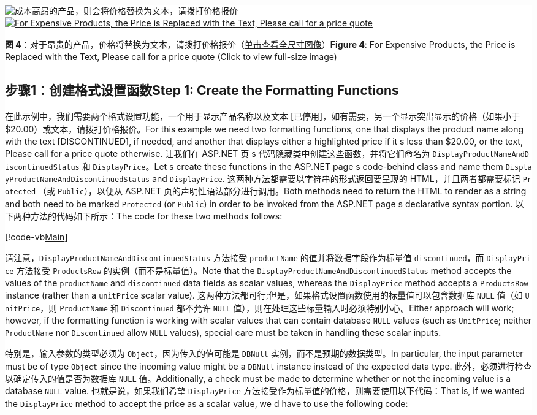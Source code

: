 <span data-ttu-id="1b26c-206">[![成本高昂的产品，则会将价格替换为文本，请拨打价格报价](formatting-the-datalist-and-repeater-based-upon-data-vb/_static/image11.png)](formatting-the-datalist-and-repeater-based-upon-data-vb/_static/image10.png)</span><span class="sxs-lookup"><span data-stu-id="1b26c-206">[![For Expensive Products, the Price is Replaced with the Text, Please call for a price quote](formatting-the-datalist-and-repeater-based-upon-data-vb/_static/image11.png)](formatting-the-datalist-and-repeater-based-upon-data-vb/_static/image10.png)</span></span>

<span data-ttu-id="1b26c-207">**图 4**：对于昂贵的产品，价格将替换为文本，请拨打价格报价（[单击查看全尺寸图像](formatting-the-datalist-and-repeater-based-upon-data-vb/_static/image12.png)）</span><span class="sxs-lookup"><span data-stu-id="1b26c-207">**Figure 4**: For Expensive Products, the Price is Replaced with the Text, Please call for a price quote ([Click to view full-size image](formatting-the-datalist-and-repeater-based-upon-data-vb/_static/image12.png))</span></span>

## <a name="step-1-create-the-formatting-functions"></a><span data-ttu-id="1b26c-208">步骤1：创建格式设置函数</span><span class="sxs-lookup"><span data-stu-id="1b26c-208">Step 1: Create the Formatting Functions</span></span>

<span data-ttu-id="1b26c-209">在此示例中，我们需要两个格式设置功能，一个用于显示产品名称以及文本 [已停用]，如有需要，另一个显示突出显示的价格（如果小于 $20.00）或文本，请拨打价格报价。</span><span class="sxs-lookup"><span data-stu-id="1b26c-209">For this example we need two formatting functions, one that displays the product name along with the text [DISCONTINUED], if needed, and another that displays either a highlighted price if it s less than $20.00, or the text, Please call for a price quote otherwise.</span></span> <span data-ttu-id="1b26c-210">让我们在 ASP.NET 页 s 代码隐藏类中创建这些函数，并将它们命名为 `DisplayProductNameAndDiscontinuedStatus` 和 `DisplayPrice`。</span><span class="sxs-lookup"><span data-stu-id="1b26c-210">Let s create these functions in the ASP.NET page s code-behind class and name them `DisplayProductNameAndDiscontinuedStatus` and `DisplayPrice`.</span></span> <span data-ttu-id="1b26c-211">这两种方法都需要以字符串的形式返回要呈现的 HTML，并且两者都需要标记 `Protected` （或 `Public`），以便从 ASP.NET 页的声明性语法部分进行调用。</span><span class="sxs-lookup"><span data-stu-id="1b26c-211">Both methods need to return the HTML to render as a string and both need to be marked `Protected` (or `Public`) in order to be invoked from the ASP.NET page s declarative syntax portion.</span></span> <span data-ttu-id="1b26c-212">以下两种方法的代码如下所示：</span><span class="sxs-lookup"><span data-stu-id="1b26c-212">The code for these two methods follows:</span></span>

[!code-vb[Main](formatting-the-datalist-and-repeater-based-upon-data-vb/samples/sample3.vb)]

<span data-ttu-id="1b26c-213">请注意，`DisplayProductNameAndDiscontinuedStatus` 方法接受 `productName` 的值并将数据字段作为标量值 `discontinued`，而 `DisplayPrice` 方法接受 `ProductsRow` 的实例（而不是标量值）。</span><span class="sxs-lookup"><span data-stu-id="1b26c-213">Note that the `DisplayProductNameAndDiscontinuedStatus` method accepts the values of the `productName` and `discontinued` data fields as scalar values, whereas the `DisplayPrice` method accepts a `ProductsRow` instance (rather than a `unitPrice` scalar value).</span></span> <span data-ttu-id="1b26c-214">这两种方法都可行;但是，如果格式设置函数使用的标量值可以包含数据库 `NULL` 值（如 `UnitPrice`，则 `ProductName` 和 `Discontinued` 都不允许 `NULL` 值），则在处理这些标量输入时必须特别小心。</span><span class="sxs-lookup"><span data-stu-id="1b26c-214">Either approach will work; however, if the formatting function is working with scalar values that can contain database `NULL` values (such as `UnitPrice`; neither `ProductName` nor `Discontinued` allow `NULL` values), special care must be taken in handling these scalar inputs.</span></span>

<span data-ttu-id="1b26c-215">特别是，输入参数的类型必须为 `Object`，因为传入的值可能是 `DBNull` 实例，而不是预期的数据类型。</span><span class="sxs-lookup"><span data-stu-id="1b26c-215">In particular, the input parameter must be of type `Object` since the incoming value might be a `DBNull` instance instead of the expected data type.</span></span> <span data-ttu-id="1b26c-216">此外，必须进行检查以确定传入的值是否为数据库 `NULL` 值。</span><span class="sxs-lookup"><span data-stu-id="1b26c-216">Additionally, a check must be made to determine whether or not the incoming value is a database `NULL` value.</span></span> <span data-ttu-id="1b26c-217">也就是说，如果我们希望 `DisplayPrice` 方法接受作为标量值的价格，则需要使用以下代码：</span><span class="sxs-lookup"><span data-stu-id="1b26c-217">That is, if we wanted the `DisplayPrice` method to accept the price as a scalar value, we d have to use the following code:</span></span>
